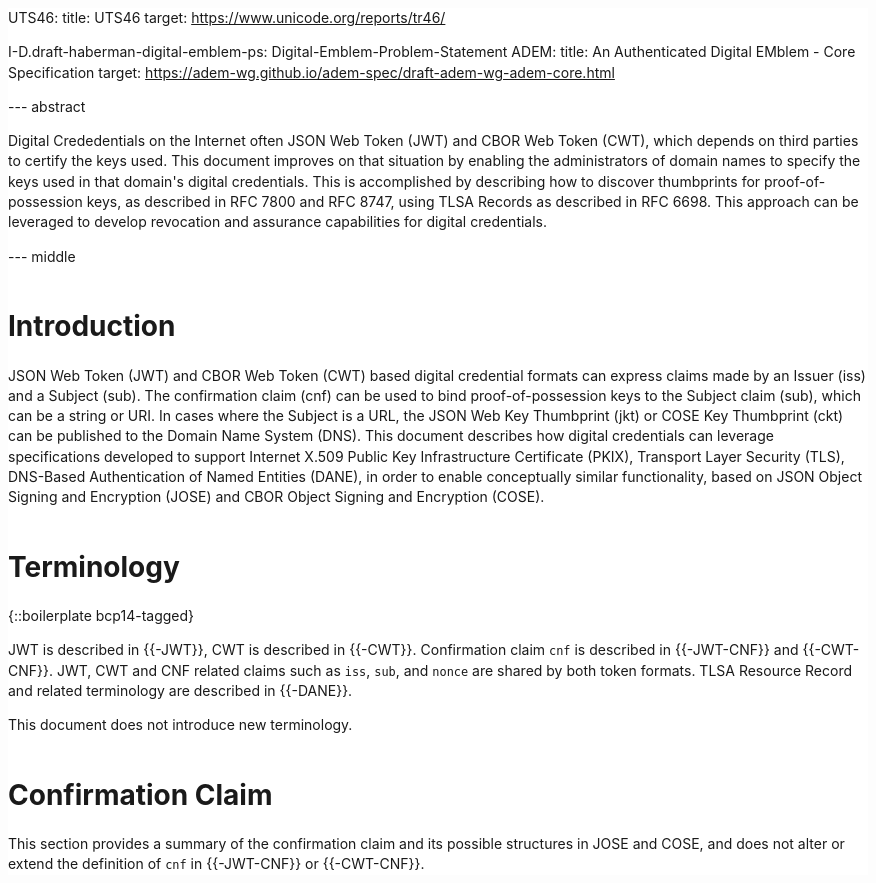 
  UTS46:
    title: UTS46
    target: https://www.unicode.org/reports/tr46/


  I-D.draft-haberman-digital-emblem-ps: Digital-Emblem-Problem-Statement
  ADEM:
    title: An Authenticated Digital EMblem - Core Specification
    target: https://adem-wg.github.io/adem-spec/draft-adem-wg-adem-core.html


--- abstract

Digital Crededentials on the Internet often JSON Web Token (JWT) and CBOR Web Token (CWT), which depends on third parties to certify the keys used.
This document improves on that situation by enabling the administrators of domain names to specify the keys used in that domain's digital credentials.
This is accomplished by describing how to discover thumbprints for proof-of-possession keys, as described in RFC 7800 and RFC 8747, using TLSA Records as described in RFC 6698.
This approach can be leveraged to develop revocation and assurance capabilities for digital credentials.

--- middle

# Introduction

JSON Web Token (JWT) and CBOR Web Token (CWT) based digital credential formats can express claims made by an Issuer (iss) and a Subject (sub).
The confirmation claim (cnf) can be used to bind proof-of-possession keys to the Subject claim (sub), which can be a string or URI.
In cases where the Subject is a URL, the JSON Web Key Thumbprint (jkt) or COSE Key Thumbprint (ckt) can be published to the Domain Name System (DNS).
This document describes how digital credentials can leverage specifications developed to support Internet X.509 Public Key Infrastructure Certificate (PKIX), Transport Layer Security (TLS), DNS-Based Authentication of Named Entities (DANE), in order to enable conceptually similar functionality, based on JSON Object Signing and Encryption (JOSE) and CBOR Object Signing and Encryption (COSE).

# Terminology

{::boilerplate bcp14-tagged}

JWT is described in {{-JWT}}, CWT is described in {{-CWT}}.
Confirmation claim `cnf` is described in {{-JWT-CNF}} and {{-CWT-CNF}}.
JWT, CWT and CNF related claims such as `iss`, `sub`, and `nonce` are shared by both token formats.
TLSA Resource Record and related terminology are described in {{-DANE}}.

This document does not introduce new terminology.

# Confirmation Claim

This section provides a summary of the confirmation claim and its possible structures in JOSE and COSE, and does not alter or extend the definition of `cnf` in {{-JWT-CNF}} or {{-CWT-CNF}}.

